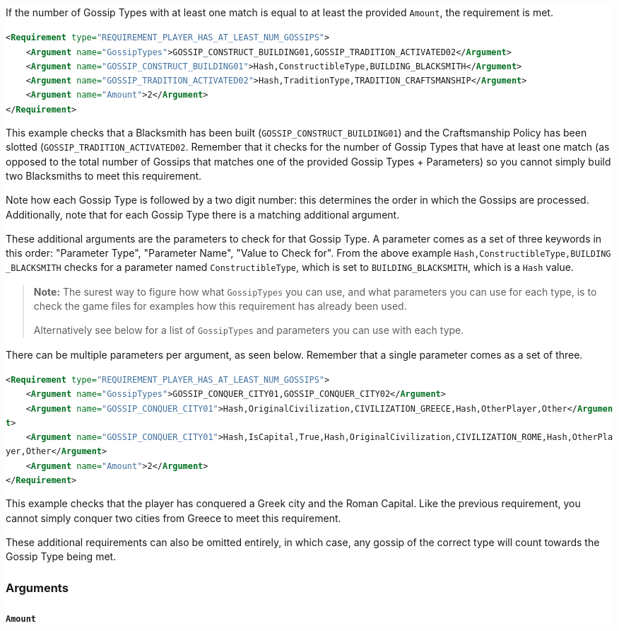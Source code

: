 If the number of Gossip Types with at least one match is equal to at least the provided `Amount`, the requirement is met.

```xml
<Requirement type="REQUIREMENT_PLAYER_HAS_AT_LEAST_NUM_GOSSIPS">
    <Argument name="GossipTypes">GOSSIP_CONSTRUCT_BUILDING01,GOSSIP_TRADITION_ACTIVATED02</Argument>
    <Argument name="GOSSIP_CONSTRUCT_BUILDING01">Hash,ConstructibleType,BUILDING_BLACKSMITH</Argument>
    <Argument name="GOSSIP_TRADITION_ACTIVATED02">Hash,TraditionType,TRADITION_CRAFTSMANSHIP</Argument>
    <Argument name="Amount">2</Argument>
</Requirement>
```

This example checks that a Blacksmith has been built (`GOSSIP_CONSTRUCT_BUILDING01`) and the Craftsmanship Policy has been slotted (`GOSSIP_TRADITION_ACTIVATED02`. Remember that it checks for the number of Gossip Types that have at least one match (as opposed to the total number of Gossips that matches one of the provided Gossip Types + Parameters) so you cannot simply build two Blacksmiths to meet this requirement.

Note how each Gossip Type is followed by a two digit number: this determines the order in which the Gossips are processed. Additionally, note that for each Gossip Type there is a matching additional argument.

These additional arguments are the parameters to check for that Gossip Type. A parameter comes as a set of three keywords in this order: "Parameter Type", "Parameter Name", "Value to Check for". From the above example `Hash,ConstructibleType,BUILDING_BLACKSMITH` checks for a parameter named `ConstructibleType`, which is set to `BUILDING_BLACKSMITH`, which is a `Hash` value.

> **Note:** 
> The surest way to figure how what `GossipTypes` you can use, and what parameters you can use for each type, is to check the game files for examples how this requirement has already been used.
> 
> Alternatively see below for a list of `GossipTypes` and parameters you can use with each type.

There can be multiple parameters per argument, as seen below. Remember that a single parameter comes as a set of three.

```xml
<Requirement type="REQUIREMENT_PLAYER_HAS_AT_LEAST_NUM_GOSSIPS">
    <Argument name="GossipTypes">GOSSIP_CONQUER_CITY01,GOSSIP_CONQUER_CITY02</Argument>
    <Argument name="GOSSIP_CONQUER_CITY01">Hash,OriginalCivilization,CIVILIZATION_GREECE,Hash,OtherPlayer,Other</Argument>
    <Argument name="GOSSIP_CONQUER_CITY01">Hash,IsCapital,True,Hash,OriginalCivilization,CIVILIZATION_ROME,Hash,OtherPlayer,Other</Argument>
    <Argument name="Amount">2</Argument>
</Requirement>
```

This example checks that the player has conquered a Greek city and the Roman Capital. Like the previous requirement, you cannot simply conquer two cities from Greece to meet this requirement.

These additional requirements can also be omitted entirely, in which case, any gossip of the correct type will count towards the Gossip Type being met.
### Arguments
#### `Amount`
